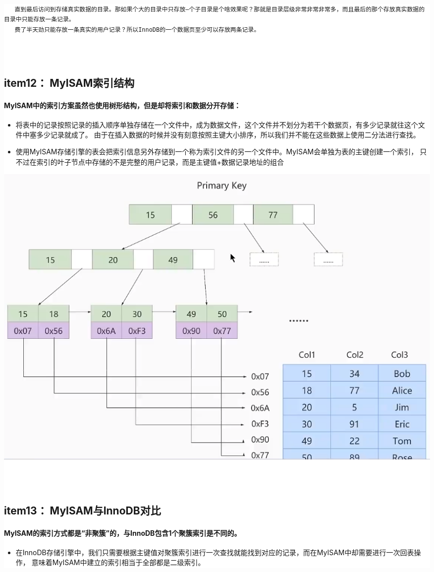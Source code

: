 ```text
   直到最后访问到存储真实数据的目录。那如果个大的目录中只存放—个子目录是个啥效果呢？那就是目录层级非常非常非常多，而且最后的那个存放真实数据的目录中只能存放一条记录。
   费了半天劲只能存放一条真实的用户记录？所以InnoDB的一个数据页至少可以存放两条记录。
```

<br/><br/>
## item12： MyISAM索引结构
#### MyISAM中的索引方案虽然也使用树形结构，但是却将索引和数据分开存储：
+ 将表中的记录按照记录的插入顺序单独存储在一个文件中，成为数据文件，这个文件并不划分为若干个数据页，有多少记录就往这个文件中塞多少记录就成了。
  由于在插入数据的时候并没有刻意按照主键大小排序，所以我们并不能在这些数据上使用二分法进行查找。
  
+ 使用MyISAM存储引擎的表会把索引信息另外存储到一个称为索引文件的另一个文件中。MyISAM会单独为表的主键创建一个索引，
  只不过在索引的叶子节点中存储的不是完整的用户记录，而是主键值+数据记录地址的组合
  
![](.MySQL_images/0e845eee.png)


<br/><br/>
## item13： MyISAM与InnoDB对比
#### MyISAM的索引方式都是“非聚簇”的，与InnoDB包含1个聚簇索引是不同的。
+ 在InnoDB存储引擎中，我们只需要根据主键值对聚簇索引进行一次查找就能找到对应的记录，而在MyISAM中却需要进行一次回表操作，
  意味着MyISAM中建立的索引相当于全部都是二级索引。
  